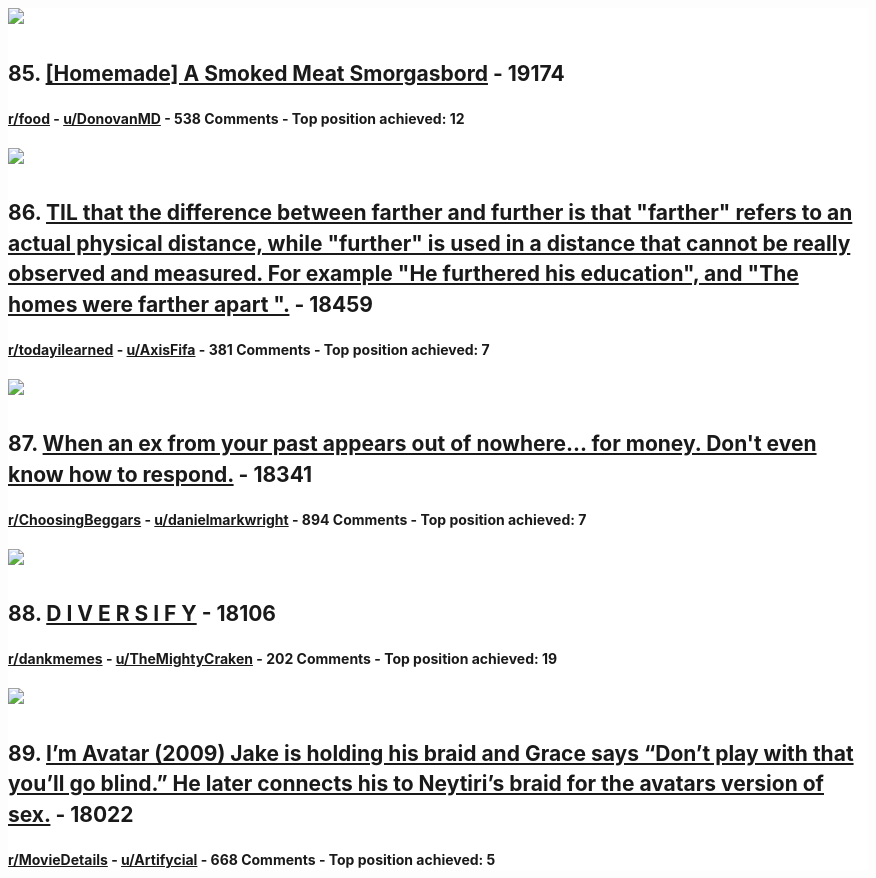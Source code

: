 <a href="https://i.redd.it/pwiqmhlz70011.jpg"><img src="https://a.thumbs.redditmedia.com/BLIY_lz6CxhcNz28bejX7y62btZuZej5M3Bhma8-E10.jpg"></img></a>

## 85. [[Homemade] A Smoked Meat Smorgasbord](http://reddit.com/r/food/comments/8m0wc2/homemade_a_smoked_meat_smorgasbord/) - 19174
#### [r/food](http://reddit.com/r/food) - [u/DonovanMD](http://reddit.com/u/DonovanMD) - 538 Comments - Top position achieved: 12

<a href="https://imgur.com/61Mgy2K"><img src="https://a.thumbs.redditmedia.com/3OGUOKTFzTu60h5YOQ3vv9nO8DZN6C2dWNp11juieQ8.jpg"></img></a>

## 86. [TIL that the difference between farther and further is that "farther" refers to an actual physical distance, while "further" is used in a distance that cannot be really observed and measured. For example "He furthered his education", and "The homes were farther apart ".](http://reddit.com/r/todayilearned/comments/8m5woc/til_that_the_difference_between_farther_and/) - 18459
#### [r/todayilearned](http://reddit.com/r/todayilearned) - [u/AxisFifa](http://reddit.com/u/AxisFifa) - 381 Comments - Top position achieved: 7

<a href="http://www.differencebetween.net/language/difference-between-further-and-farther/"><img src="https://b.thumbs.redditmedia.com/Cg9_qoLOd5jq9lYbewA3oCeVNp5Msw9XseFsbqDJghw.jpg"></img></a>

## 87. [When an ex from your past appears out of nowhere... for money. Don't even know how to respond.](http://reddit.com/r/ChoosingBeggars/comments/8m3fqy/when_an_ex_from_your_past_appears_out_of_nowhere/) - 18341
#### [r/ChoosingBeggars](http://reddit.com/r/ChoosingBeggars) - [u/danielmarkwright](http://reddit.com/u/danielmarkwright) - 894 Comments - Top position achieved: 7

<a href="https://i.imgur.com/6R7iJ7x.jpg"><img src="https://b.thumbs.redditmedia.com/R3iIHabH8zKVxoE29Q_FxPxcRpwTIMA7lHeri8S6t4c.jpg"></img></a>

## 88. [D I V E R S I F Y](http://reddit.com/r/dankmemes/comments/8lx9yi/d_i_v_e_r_s_i_f_y/) - 18106
#### [r/dankmemes](http://reddit.com/r/dankmemes) - [u/TheMightyCraken](http://reddit.com/u/TheMightyCraken) - 202 Comments - Top position achieved: 19

<a href="https://i.redd.it/ncemdg6j3wz01.png"><img src="https://b.thumbs.redditmedia.com/4zuaFB8iPStTRb669hunzm3bOlu7nxb25_NeWUyxmfI.jpg"></img></a>

## 89. [I’m Avatar (2009) Jake is holding his braid and Grace says “Don’t play with that you’ll go blind.” He later connects his to Neytiri’s braid for the avatars version of sex.](http://reddit.com/r/MovieDetails/comments/8lykre/im_avatar_2009_jake_is_holding_his_braid_and/) - 18022
#### [r/MovieDetails](http://reddit.com/r/MovieDetails) - [u/Artifycial](http://reddit.com/u/Artifycial) - 668 Comments - Top position achieved: 5
